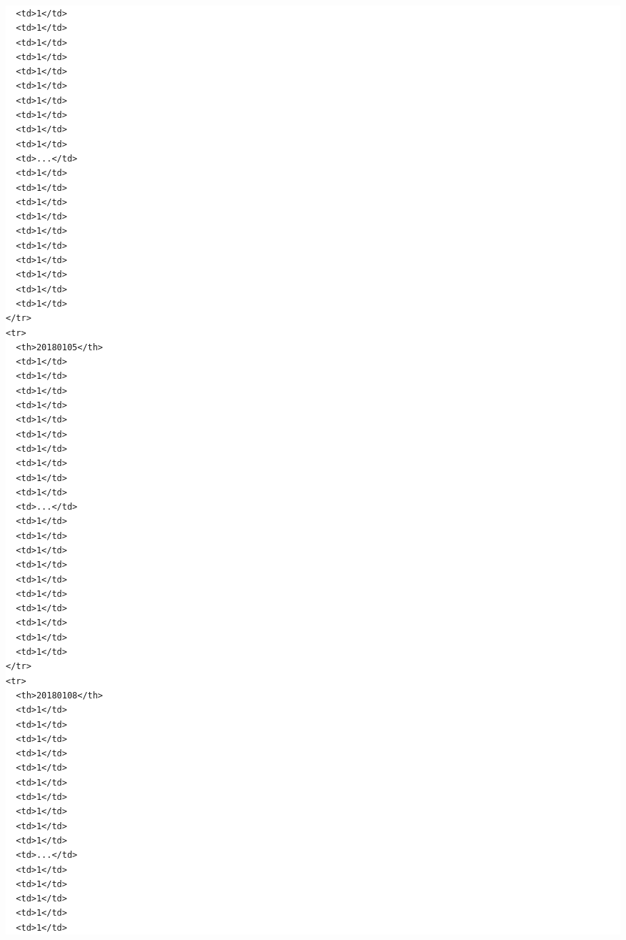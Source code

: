       <td>1</td>
      <td>1</td>
      <td>1</td>
      <td>1</td>
      <td>1</td>
      <td>1</td>
      <td>1</td>
      <td>1</td>
      <td>1</td>
      <td>1</td>
      <td>...</td>
      <td>1</td>
      <td>1</td>
      <td>1</td>
      <td>1</td>
      <td>1</td>
      <td>1</td>
      <td>1</td>
      <td>1</td>
      <td>1</td>
      <td>1</td>
    </tr>
    <tr>
      <th>20180105</th>
      <td>1</td>
      <td>1</td>
      <td>1</td>
      <td>1</td>
      <td>1</td>
      <td>1</td>
      <td>1</td>
      <td>1</td>
      <td>1</td>
      <td>1</td>
      <td>...</td>
      <td>1</td>
      <td>1</td>
      <td>1</td>
      <td>1</td>
      <td>1</td>
      <td>1</td>
      <td>1</td>
      <td>1</td>
      <td>1</td>
      <td>1</td>
    </tr>
    <tr>
      <th>20180108</th>
      <td>1</td>
      <td>1</td>
      <td>1</td>
      <td>1</td>
      <td>1</td>
      <td>1</td>
      <td>1</td>
      <td>1</td>
      <td>1</td>
      <td>1</td>
      <td>...</td>
      <td>1</td>
      <td>1</td>
      <td>1</td>
      <td>1</td>
      <td>1</td>